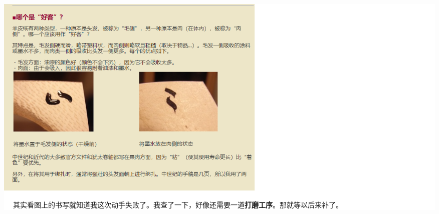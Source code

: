 <img src="./Image/life-0214-record_of_parchment_making/file/墨水效果.png" alt="图片走失" width="500px">

&emsp; 其实看图上的书写就知道我这次动手失败了。我查了一下，好像还需要一道**打磨工序**。那就等以后来补了。
